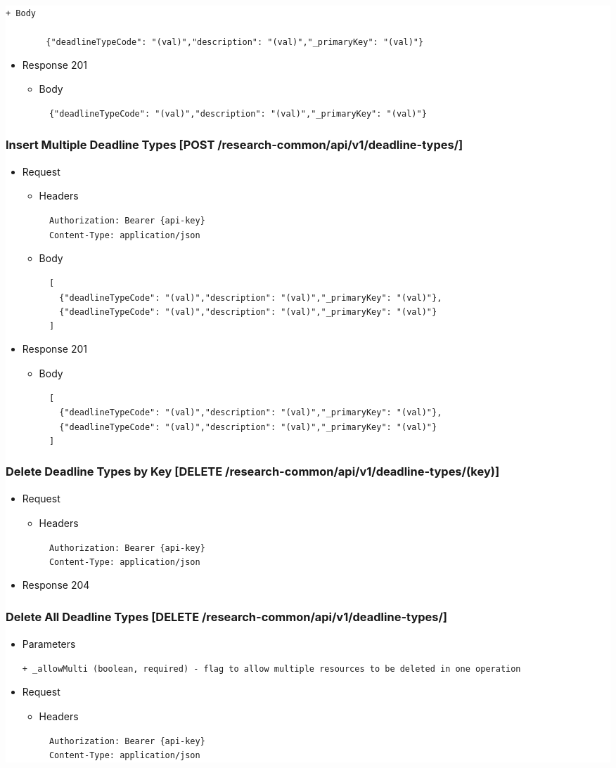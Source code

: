     + Body
    
            {"deadlineTypeCode": "(val)","description": "(val)","_primaryKey": "(val)"}
			
+ Response 201
    
    + Body
            
            {"deadlineTypeCode": "(val)","description": "(val)","_primaryKey": "(val)"}
            
### Insert Multiple Deadline Types [POST /research-common/api/v1/deadline-types/]

+ Request

    + Headers

            Authorization: Bearer {api-key}   
            Content-Type: application/json

    + Body
    
            [
              {"deadlineTypeCode": "(val)","description": "(val)","_primaryKey": "(val)"},
              {"deadlineTypeCode": "(val)","description": "(val)","_primaryKey": "(val)"}
            ]
			
+ Response 201
    
    + Body
            
            [
              {"deadlineTypeCode": "(val)","description": "(val)","_primaryKey": "(val)"},
              {"deadlineTypeCode": "(val)","description": "(val)","_primaryKey": "(val)"}
            ]
### Delete Deadline Types by Key [DELETE /research-common/api/v1/deadline-types/(key)]
	 
+ Request

    + Headers

            Authorization: Bearer {api-key}
            Content-Type: application/json

+ Response 204

### Delete All Deadline Types [DELETE /research-common/api/v1/deadline-types/]

+ Parameters

      + _allowMulti (boolean, required) - flag to allow multiple resources to be deleted in one operation

+ Request

    + Headers

            Authorization: Bearer {api-key}
            Content-Type: application/json
